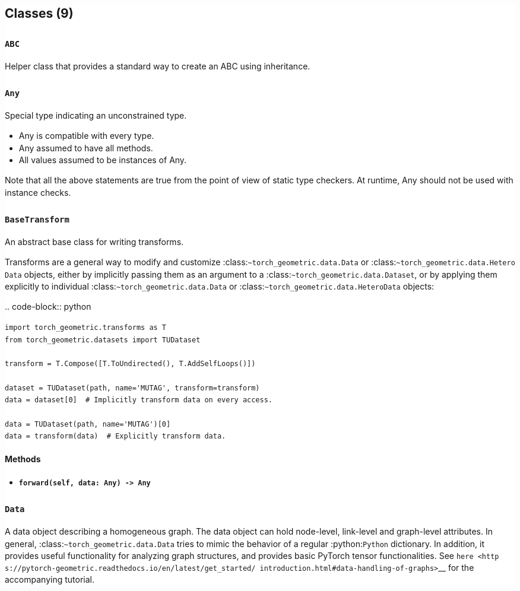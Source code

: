 ## Classes (9)

### `ABC`

Helper class that provides a standard way to create an ABC using
inheritance.

### `Any`

Special type indicating an unconstrained type.

- Any is compatible with every type.
- Any assumed to have all methods.
- All values assumed to be instances of Any.

Note that all the above statements are true from the point of view of
static type checkers. At runtime, Any should not be used with instance
checks.

### `BaseTransform`

An abstract base class for writing transforms.

Transforms are a general way to modify and customize
:class:`~torch_geometric.data.Data` or
:class:`~torch_geometric.data.HeteroData` objects, either by implicitly
passing them as an argument to a :class:`~torch_geometric.data.Dataset`, or
by applying them explicitly to individual
:class:`~torch_geometric.data.Data` or
:class:`~torch_geometric.data.HeteroData` objects:

.. code-block:: python

    import torch_geometric.transforms as T
    from torch_geometric.datasets import TUDataset

    transform = T.Compose([T.ToUndirected(), T.AddSelfLoops()])

    dataset = TUDataset(path, name='MUTAG', transform=transform)
    data = dataset[0]  # Implicitly transform data on every access.

    data = TUDataset(path, name='MUTAG')[0]
    data = transform(data)  # Explicitly transform data.

#### Methods

- **`forward(self, data: Any) -> Any`**

### `Data`

A data object describing a homogeneous graph.
The data object can hold node-level, link-level and graph-level attributes.
In general, :class:`~torch_geometric.data.Data` tries to mimic the
behavior of a regular :python:`Python` dictionary.
In addition, it provides useful functionality for analyzing graph
structures, and provides basic PyTorch tensor functionalities.
See `here <https://pytorch-geometric.readthedocs.io/en/latest/get_started/
introduction.html#data-handling-of-graphs>`__ for the accompanying
tutorial.
